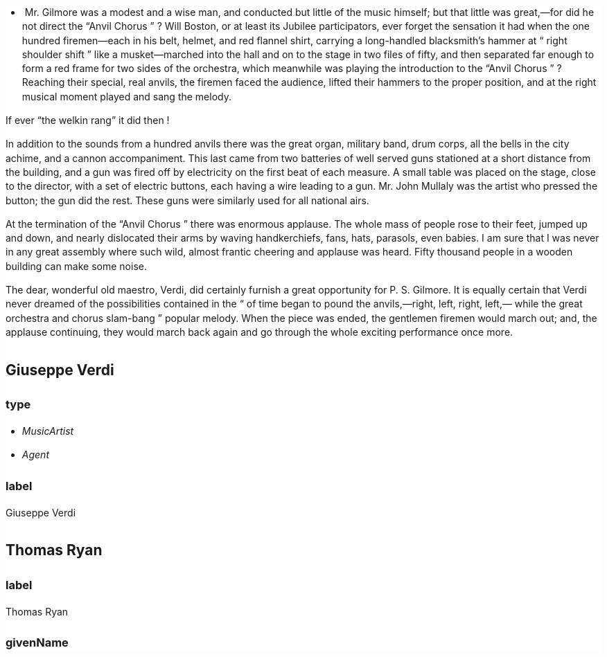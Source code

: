  - <p>&nbsp;Mr. Gilmore was a modest and a wise man, and conducted but little of the music himself; but that little was great,&mdash;for did he not direct the &ldquo;Anvil Chorus &rdquo; ? Will Boston, or at least its Jubilee participators, ever forget the sensation it had when the one hundred firemen&mdash;each in his belt, helmet, and red flannel shirt, carrying a long-handled blacksmith&rsquo;s hammer at &ldquo; right shoulder shift &rdquo; like a musket&mdash;marched into the hall and on to the stage in two files of fifty, and then separated far enough to form a red frame for two sides of the orchestra, which meanwhile was playing the introduction to the &ldquo;Anvil Chorus &rdquo; ? Reaching their special, real anvils, the firemen faced the audience, lifted their hammers to the proper position, and at the right musical moment played and sang the melody.</p>
<p class="MsoNormal">If ever &ldquo;the welkin rang&rdquo; it did then !</p>
<p class="MsoNormal">In addition to the sounds from a hundred anvils there was the great organ, military band, drum corps, all the bells in the city achime, and a cannon accompaniment. This last came from two batteries of well served guns stationed at a short distance from the building, and a gun was fired off by electricity on the first beat of each measure. A small table was placed on the stage, close to the director, with a set of electric buttons, each having a wire leading to a gun. Mr. John Mullaly was the artist who pressed the button; the gun did the rest. These guns were similarly used for all national airs.</p>
<p class="MsoNormal">At the termination of the &ldquo;Anvil Chorus &rdquo; there was enormous applause. The whole mass of people rose to their feet, jumped up and down, and nearly dislocated their arms by waving handkerchiefs, fans, hats, parasols, even babies. I am sure that I was never in any great assembly where such wild, almost frantic cheering and applause was heard. Fifty thousand people in a wooden building can make some noise.</p>
<p class="MsoNormal">The dear, wonderful old maestro, Verdi, did certainly furnish a great opportunity for P. S. Gilmore. It is equally certain that Verdi never dreamed of the possibilities contained in the &ldquo; of time began to pound the anvils,&mdash;right, left, right, left,&mdash; while the great orchestra and chorus slam-bang &rdquo; popular melody. When the piece was ended, the gentlemen firemen would march out; and, the applause continuing, they would march back again and go through the whole exciting performance once more.</p>

## Giuseppe Verdi

### type

 - *MusicArtist*

 - *Agent*

### label


Giuseppe Verdi

## Thomas Ryan

### label


Thomas Ryan

### givenName

